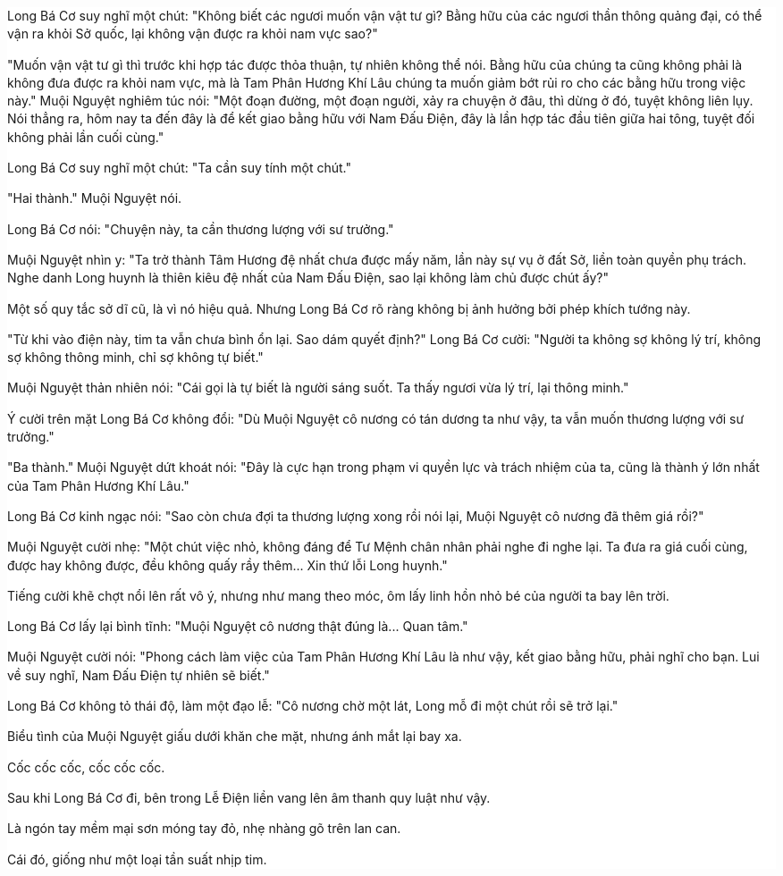 Long Bá Cơ suy nghĩ một chút: "Không biết các ngươi muốn vận vật tư gì? Bằng hữu của các ngươi thần thông quảng đại, có thể vận ra khỏi Sở quốc, lại không vận được ra khỏi nam vực sao?"

"Muốn vận vật tư gì thì trước khi hợp tác được thỏa thuận, tự nhiên không thể nói. Bằng hữu của chúng ta cũng không phải là không đưa được ra khỏi nam vực, mà là Tam Phân Hương Khí Lâu chúng ta muốn giảm bớt rủi ro cho các bằng hữu trong việc này." Muội Nguyệt nghiêm túc nói: "Một đoạn đường, một đoạn người, xảy ra chuyện ở đâu, thì dừng ở đó, tuyệt không liên lụy. Nói thẳng ra, hôm nay ta đến đây là để kết giao bằng hữu với Nam Đấu Điện, đây là lần hợp tác đầu tiên giữa hai tông, tuyệt đối không phải lần cuối cùng."

Long Bá Cơ suy nghĩ một chút: "Ta cần suy tính một chút."

"Hai thành." Muội Nguyệt nói.

Long Bá Cơ nói: "Chuyện này, ta cần thương lượng với sư trưởng."

Muội Nguyệt nhìn y: "Ta trở thành Tâm Hương đệ nhất chưa được mấy năm, lần này sự vụ ở đất Sở, liền toàn quyền phụ trách. Nghe danh Long huynh là thiên kiêu đệ nhất của Nam Đấu Điện, sao lại không làm chủ được chút ấy?"

Một số quy tắc sở dĩ cũ, là vì nó hiệu quả. Nhưng Long Bá Cơ rõ ràng không bị ảnh hưởng bởi phép khích tướng này.

"Từ khi vào điện này, tim ta vẫn chưa bình ổn lại. Sao dám quyết định?" Long Bá Cơ cười: "Người ta không sợ không lý trí, không sợ không thông minh, chỉ sợ không tự biết."

Muội Nguyệt thản nhiên nói: "Cái gọi là tự biết là người sáng suốt. Ta thấy ngươi vừa lý trí, lại thông minh."

Ý cười trên mặt Long Bá Cơ không đổi: "Dù Muội Nguyệt cô nương có tán dương ta như vậy, ta vẫn muốn thương lượng với sư trưởng."

"Ba thành." Muội Nguyệt dứt khoát nói: "Đây là cực hạn trong phạm vi quyền lực và trách nhiệm của ta, cũng là thành ý lớn nhất của Tam Phân Hương Khí Lâu."

Long Bá Cơ kinh ngạc nói: "Sao còn chưa đợi ta thương lượng xong rồi nói lại, Muội Nguyệt cô nương đã thêm giá rồi?"

Muội Nguyệt cười nhẹ: "Một chút việc nhỏ, không đáng để Tư Mệnh chân nhân phải nghe đi nghe lại. Ta đưa ra giá cuối cùng, được hay không được, đều không quấy rầy thêm... Xin thứ lỗi Long huynh."

Tiếng cười khẽ chợt nổi lên rất vô ý, nhưng như mang theo móc, ôm lấy linh hồn nhỏ bé của người ta bay lên trời.

Long Bá Cơ lấy lại bình tĩnh: "Muội Nguyệt cô nương thật đúng là... Quan tâm."

Muội Nguyệt cười nói: "Phong cách làm việc của Tam Phân Hương Khí Lâu là như vậy, kết giao bằng hữu, phải nghĩ cho bạn. Lui về suy nghĩ, Nam Đấu Điện tự nhiên sẽ biết."

Long Bá Cơ không tỏ thái độ, làm một đạo lễ: "Cô nương chờ một lát, Long mỗ đi một chút rồi sẽ trở lại."

Biểu tình của Muội Nguyệt giấu dưới khăn che mặt, nhưng ánh mắt lại bay xa.

Cốc cốc cốc, cốc cốc cốc.

Sau khi Long Bá Cơ đi, bên trong Lễ Điện liền vang lên âm thanh quy luật như vậy.

Là ngón tay mềm mại sơn móng tay đỏ, nhẹ nhàng gõ trên lan can.

Cái đó, giống như một loại tần suất nhịp tim.
